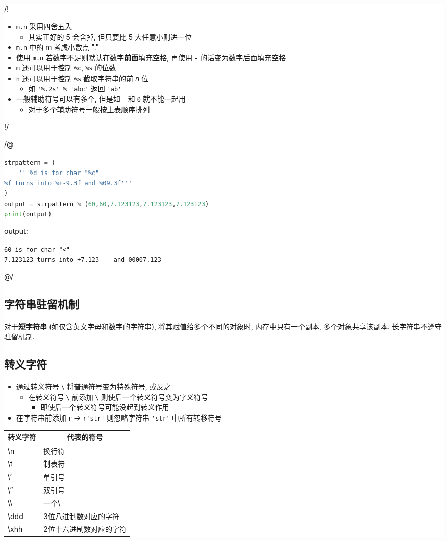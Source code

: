 /!

* `m.n` 采用四舍五入
    * 其实正好的 5 会舍掉, 但只要比 5 大任意小则进一位
* `m.n` 中的 m 考虑小数点 "."
* 使用 `m.n` 若数字不足则默认在数字**前面**填充空格, 再使用 `-` 的话变为数字后面填充空格
* `m` 还可以用于控制 `%c`, `%s` 的位数
* `n` 还可以用于控制 `%s` 截取字符串的前 *n* 位
    * 如 `'%.2s' % 'abc'` 返回 `'ab'`
* 一般辅助符号可以有多个, 但是如 `-` 和 `0` 就不能一起用
    * 对于多个辅助符号一般按上表顺序排列

!/

/@

```py
strpattern = (
    '''%d is for char "%c"
%f turns into %+-9.3f and %09.3f'''
)
output = strpattern % (60,60,7.123123,7.123123,7.123123)
print(output)
```

output:

```text
60 is for char "<"
7.123123 turns into +7.123    and 00007.123
```

@/

## 字符串驻留机制

对于**短字符串** (如仅含英文字母和数字的字符串), 将其赋值给多个不同的对象时, 内存中只有一个副本, 多个对象共享该副本. 长字符串不遵守驻留机制.

## 转义字符

* 通过转义符号 `\` 将普通符号变为特殊符号, 或反之
    * 在转义符号 `\` 前添加 `\` 则使后一个转义符号变为字义符号
        * 即使后一个转义符号可能没起到转义作用
* 在字符串前添加 `r` -> `r'str'` 则忽略字符串 `'str'` 中所有转移符号

| 转义字符 | 代表的符号              |
|----------|-----------------------|
| \n       | 换行符                  |
| \t       | 制表符                  |
| \’       | 单引号                  |
| \”       | 双引号                  |
| \\\      | 一个\                   |
| \ddd     | 3位八进制数对应的字符   |
| \xhh     | 2位十六进制数对应的字符 |
